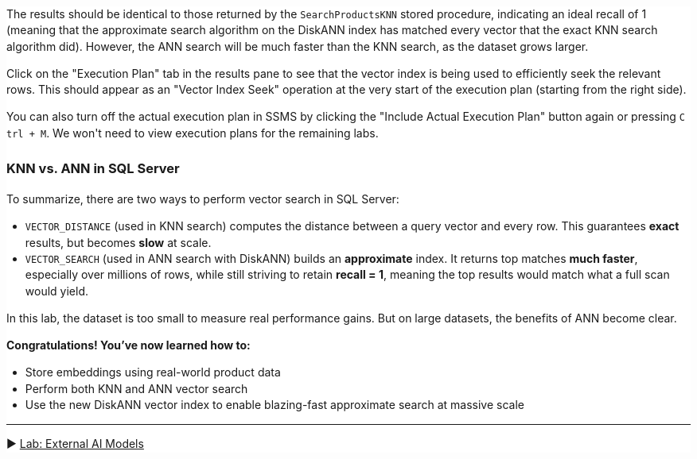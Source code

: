 The results should be identical to those returned by the `SearchProductsKNN` stored procedure, indicating an ideal recall of 1 (meaning that the approximate search algorithm on the DiskANN index has matched every vector that the exact KNN search algorithm did). However, the ANN search will be much faster than the KNN search, as the dataset grows larger.

Click on the "Execution Plan" tab in the results pane to see that the vector index is being used to efficiently seek the relevant rows. This should appear as an "Vector Index Seek" operation at the very start of the execution plan (starting from the right side).

You can also turn off the actual execution plan in SSMS by clicking the "Include Actual Execution Plan" button again or pressing `Ctrl + M`. We won't need to view execution plans for the remaining labs.

### KNN vs. ANN in SQL Server

To summarize, there are two ways to perform vector search in SQL Server:

* `VECTOR_DISTANCE` (used in KNN search) computes the distance between a query vector and every row. This guarantees **exact** results, but becomes **slow** at scale.
* `VECTOR_SEARCH` (used in ANN search with DiskANN) builds an **approximate** index. It returns top matches **much faster**, especially over millions of rows, while still striving to retain **recall = 1**, meaning the top results would match what a full scan would yield.

In this lab, the dataset is too small to measure real performance gains. But on large datasets, the benefits of ANN become clear.

**Congratulations! You’ve now learned how to:**

* Store embeddings using real-world product data
* Perform both KNN and ANN vector search
* Use the new DiskANN vector index to enable blazing-fast approximate search at massive scale

___

▶ [Lab: External AI Models](https://github.com/lennilobel/sql2025-workshop-hol-orlando2025/blob/main/HOL/4.%20AI%20Features/4.%20External%20AI%20Models.md)
